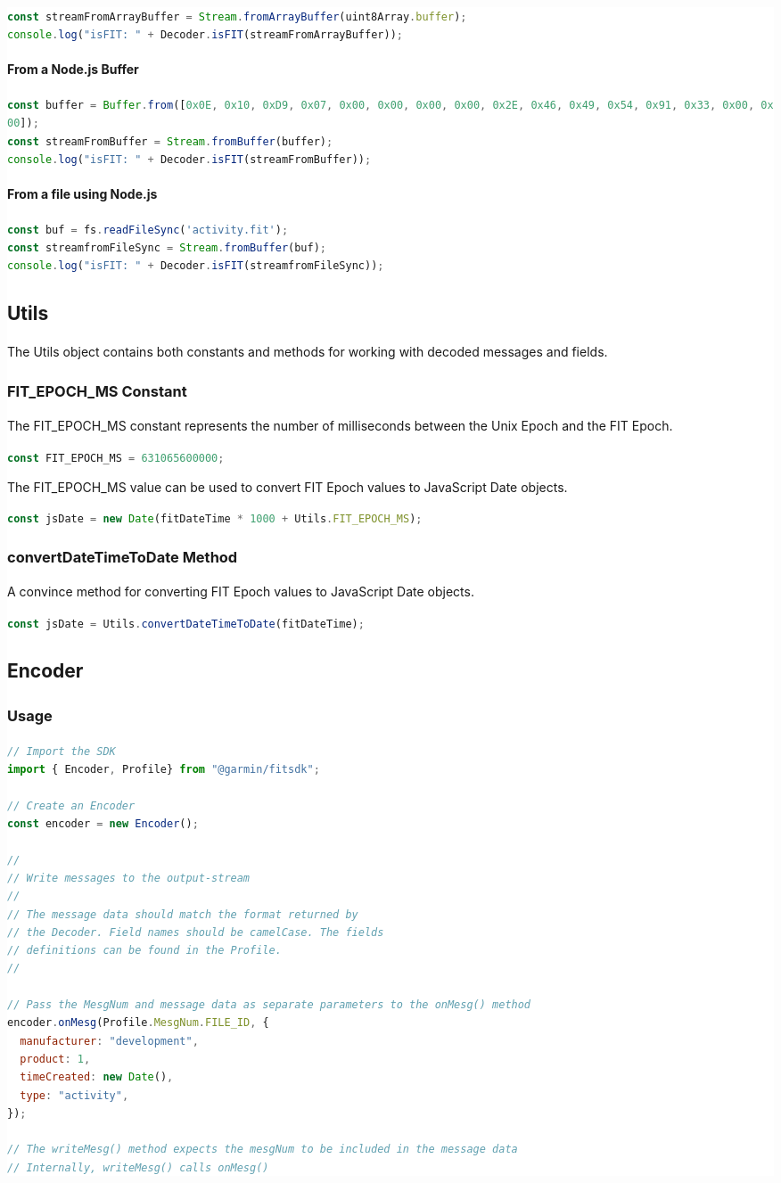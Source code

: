````js
const streamFromArrayBuffer = Stream.fromArrayBuffer(uint8Array.buffer);
console.log("isFIT: " + Decoder.isFIT(streamFromArrayBuffer));
````
#### From a Node.js Buffer
````js
const buffer = Buffer.from([0x0E, 0x10, 0xD9, 0x07, 0x00, 0x00, 0x00, 0x00, 0x2E, 0x46, 0x49, 0x54, 0x91, 0x33, 0x00, 0x00]);
const streamFromBuffer = Stream.fromBuffer(buffer);
console.log("isFIT: " + Decoder.isFIT(streamFromBuffer));
````
#### From a file using Node.js
````js
const buf = fs.readFileSync('activity.fit');
const streamfromFileSync = Stream.fromBuffer(buf);
console.log("isFIT: " + Decoder.isFIT(streamfromFileSync));
````
## Utils
The Utils object contains both constants and methods for working with decoded messages and fields.
### FIT_EPOCH_MS Constant
The FIT_EPOCH_MS constant represents the number of milliseconds between the Unix Epoch and the FIT Epoch.
````js
const FIT_EPOCH_MS = 631065600000;
````
The FIT_EPOCH_MS value can be used to convert FIT Epoch values to JavaScript Date objects.
````js
const jsDate = new Date(fitDateTime * 1000 + Utils.FIT_EPOCH_MS);
````
### convertDateTimeToDate Method
A convince method for converting FIT Epoch values to JavaScript Date objects.
````js
const jsDate = Utils.convertDateTimeToDate(fitDateTime);
````
## Encoder
### Usage
````js 
// Import the SDK
import { Encoder, Profile} from "@garmin/fitsdk";

// Create an Encoder
const encoder = new Encoder();

//
// Write messages to the output-stream
//
// The message data should match the format returned by
// the Decoder. Field names should be camelCase. The fields 
// definitions can be found in the Profile.
//

// Pass the MesgNum and message data as separate parameters to the onMesg() method
encoder.onMesg(Profile.MesgNum.FILE_ID, {
  manufacturer: "development",
  product: 1,
  timeCreated: new Date(),
  type: "activity",
});

// The writeMesg() method expects the mesgNum to be included in the message data
// Internally, writeMesg() calls onMesg()
````